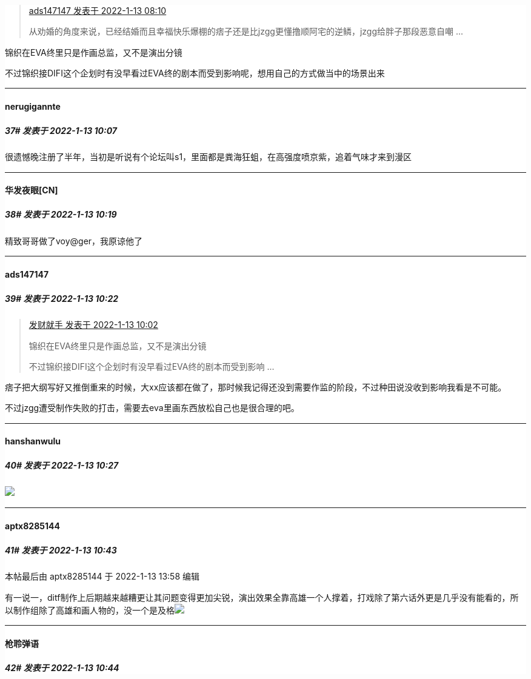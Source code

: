 <blockquote><a href="httphttps://bbs.saraba1st.com/2b/forum.php?mod=redirect&amp;goto=findpost&amp;pid=54269019&amp;ptid=2047075" target="_blank">ads147147 发表于 2022-1-13 08:10</a>

从劝婚的角度来说，已经结婚而且幸福快乐爆棚的痞子还是比jzgg更懂撸顺阿宅的逆鳞，jzgg给胖子那段恶意自嘲 ...</blockquote>
锦织在EVA终里只是作画总监，又不是演出分镜

不过锦织接DIFI这个企划时有没早看过EVA终的剧本而受到影响呢，想用自己的方式做当中的场景出来

*****

####  nerugigannte  
##### 37#       发表于 2022-1-13 10:07

很遗憾晚注册了半年，当初是听说有个论坛叫s1，里面都是粪海狂蛆，在高强度喷京紫，追着气味才来到漫区

*****

####  华发夜眼[CN]  
##### 38#       发表于 2022-1-13 10:19

精致哥哥做了voy@ger，我原谅他了

*****

####  ads147147  
##### 39#       发表于 2022-1-13 10:22

<blockquote><a href="httphttps://bbs.saraba1st.com/2b/forum.php?mod=redirect&amp;goto=findpost&amp;pid=54270055&amp;ptid=2047075" target="_blank">发财就手 发表于 2022-1-13 10:02</a>

锦织在EVA终里只是作画总监，又不是演出分镜

不过锦织接DIFI这个企划时有没早看过EVA终的剧本而受到影响 ...</blockquote>
痞子把大纲写好又推倒重来的时候，大xx应该都在做了，那时候我记得还没到需要作监的阶段，不过种田说没收到影响我看是不可能。

不过jzgg遭受制作失败的打击，需要去eva里画东西放松自己也是很合理的吧。

*****

####  hanshanwulu  
##### 40#       发表于 2022-1-13 10:27

<img src="https://static.saraba1st.com/image/smiley/carton2017/277.png" referrerpolicy="no-referrer">

*****

####  aptx8285144  
##### 41#       发表于 2022-1-13 10:43

 本帖最后由 aptx8285144 于 2022-1-13 13:58 编辑 

有一说一，ditf制作上后期越来越糟更让其问题变得更加尖锐，演出效果全靠高雄一个人撑着，打戏除了第六话外更是几乎没有能看的，所以制作组除了高雄和画人物的，没一个是及格<img src="https://static.saraba1st.com/image/smiley/face2017/064.png" referrerpolicy="no-referrer">

*****

####  枪聆弹语  
##### 42#       发表于 2022-1-13 10:44
